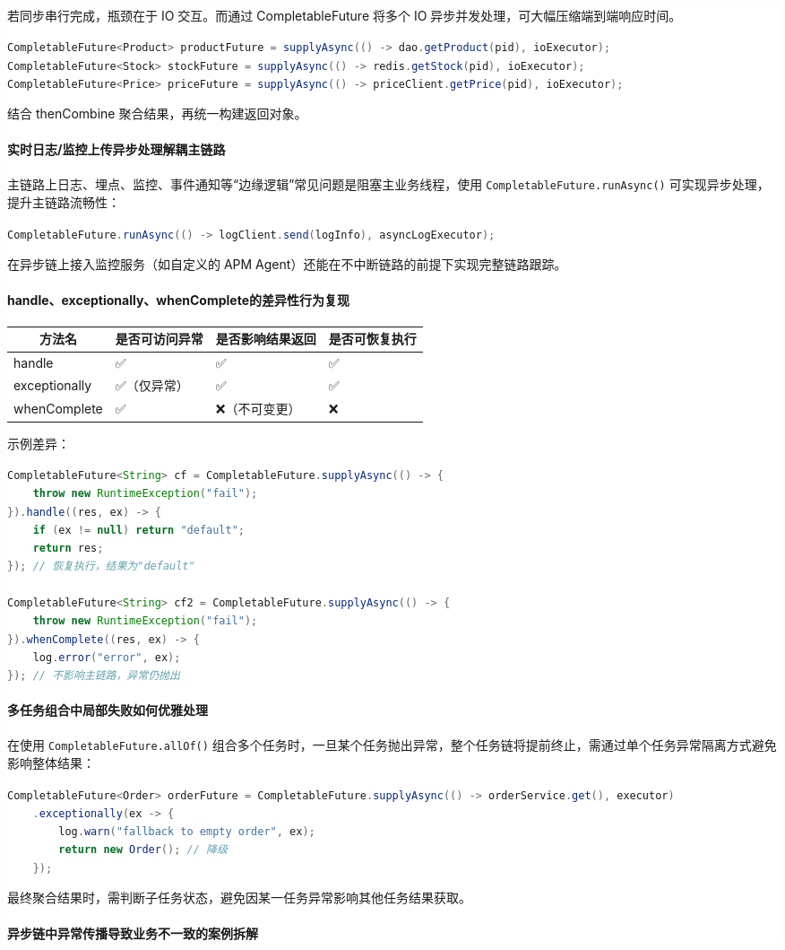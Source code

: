 若同步串行完成，瓶颈在于 IO 交互。而通过 CompletableFuture 将多个 IO 异步并发处理，可大幅压缩端到端响应时间。
```java
CompletableFuture<Product> productFuture = supplyAsync(() -> dao.getProduct(pid), ioExecutor);
CompletableFuture<Stock> stockFuture = supplyAsync(() -> redis.getStock(pid), ioExecutor);
CompletableFuture<Price> priceFuture = supplyAsync(() -> priceClient.getPrice(pid), ioExecutor);
```
结合 thenCombine 聚合结果，再统一构建返回对象。

#### 实时日志/监控上传异步处理解耦主链路

主链路上日志、埋点、监控、事件通知等“边缘逻辑”常见问题是阻塞主业务线程，使用 `CompletableFuture.runAsync()` 可实现异步处理，提升主链路流畅性：
```java
CompletableFuture.runAsync(() -> logClient.send(logInfo), asyncLogExecutor);
```
在异步链上接入监控服务（如自定义的 APM Agent）还能在不中断链路的前提下实现完整链路跟踪。


#### handle、exceptionally、whenComplete的差异性行为复现

方法名    |是否可访问异常    |是否影响结果返回    |是否可恢复执行
---|---|---|---
handle          |✅              |✅              |✅
exceptionally    |✅（仅异常）    |✅              |✅
whenComplete    |✅              |❌（不可变更）    |❌

示例差异：
```java
CompletableFuture<String> cf = CompletableFuture.supplyAsync(() -> {
    throw new RuntimeException("fail");
}).handle((res, ex) -> {
    if (ex != null) return "default";
    return res;
}); // 恢复执行，结果为"default"

CompletableFuture<String> cf2 = CompletableFuture.supplyAsync(() -> {
    throw new RuntimeException("fail");
}).whenComplete((res, ex) -> {
    log.error("error", ex);
}); // 不影响主链路，异常仍抛出
```

#### 多任务组合中局部失败如何优雅处理

在使用 `CompletableFuture.allOf()` 组合多个任务时，一旦某个任务抛出异常，整个任务链将提前终止，需通过单个任务异常隔离方式避免影响整体结果：
```java
CompletableFuture<Order> orderFuture = CompletableFuture.supplyAsync(() -> orderService.get(), executor)
    .exceptionally(ex -> {
        log.warn("fallback to empty order", ex);
        return new Order(); // 降级
    });
```
最终聚合结果时，需判断子任务状态，避免因某一任务异常影响其他任务结果获取。

#### 异步链中异常传播导致业务不一致的案例拆解
